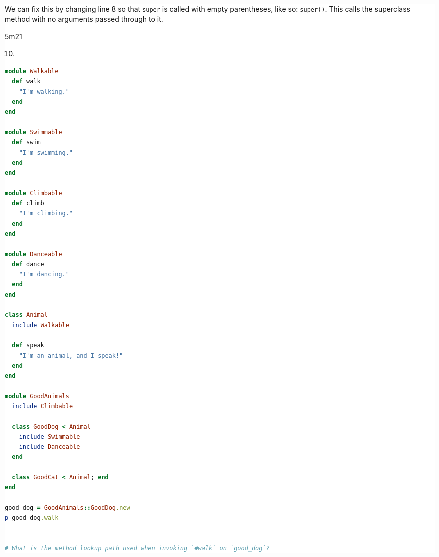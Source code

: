 We can fix this by changing line 8 so that `super` is called with empty parentheses, like so: `super()`. This calls the superclass method with no arguments passed through to it.

5m21

10.

```ruby
module Walkable
  def walk
    "I'm walking."
  end
end

module Swimmable
  def swim
    "I'm swimming."
  end
end

module Climbable
  def climb
    "I'm climbing."
  end
end

module Danceable
  def dance
    "I'm dancing."
  end
end

class Animal
  include Walkable

  def speak
    "I'm an animal, and I speak!"
  end
end

module GoodAnimals
  include Climbable

  class GoodDog < Animal
    include Swimmable
    include Danceable
  end
  
  class GoodCat < Animal; end
end

good_dog = GoodAnimals::GoodDog.new
p good_dog.walk


# What is the method lookup path used when invoking `#walk` on `good_dog`?
```

